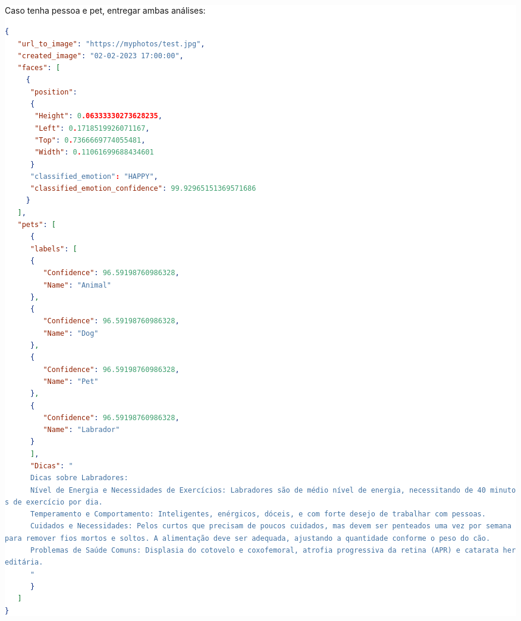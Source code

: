 ```json

```

Caso tenha pessoa e pet, entregar ambas análises:

```json
{ 
   "url_to_image": "https://myphotos/test.jpg", 
   "created_image": "02-02-2023 17:00:00", 
   "faces": [ 
     { 
      "position": 
      { 
       "Height": 0.06333330273628235, 
       "Left": 0.1718519926071167, 
       "Top": 0.7366669774055481, 
       "Width": 0.11061699688434601 
      } 
      "classified_emotion": "HAPPY", 
      "classified_emotion_confidence": 99.92965151369571686 
     } 
   ],
   "pets": [
      {
      "labels": [  
      {  
         "Confidence": 96.59198760986328,  
         "Name": "Animal"  
      },  
      {  
         "Confidence": 96.59198760986328,  
         "Name": "Dog"  
      },  
      {  
         "Confidence": 96.59198760986328,  
         "Name": "Pet"  
      },  
      {  
         "Confidence": 96.59198760986328,  
         "Name": "Labrador"  
      }  
      ],
      "Dicas": " 
      Dicas sobre Labradores: 
      Nível de Energia e Necessidades de Exercícios: Labradores são de médio nível de energia, necessitando de 40 minutos de exercício por dia. 
      Temperamento e Comportamento: Inteligentes, enérgicos, dóceis, e com forte desejo de trabalhar com pessoas. 
      Cuidados e Necessidades: Pelos curtos que precisam de poucos cuidados, mas devem ser penteados uma vez por semana para remover fios mortos e soltos. A alimentação deve ser adequada, ajustando a quantidade conforme o peso do cão. 
      Problemas de Saúde Comuns: Displasia do cotovelo e coxofemoral, atrofia progressiva da retina (APR) e catarata hereditária. 
      " 
      }
   ]
}
```
